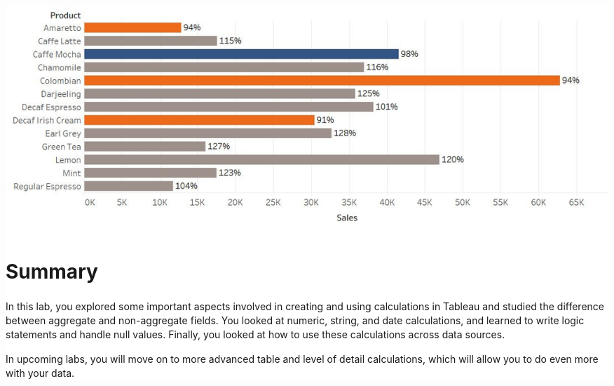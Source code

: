 

![](./images/B16342_07_66.jpg)


Summary 
=======


In this lab, you explored some important aspects involved in
creating and using calculations in Tableau and studied the difference
between aggregate and non-aggregate fields. You looked at numeric,
string, and date calculations, and learned to write logic statements and
handle null values. Finally, you looked at how to use these calculations
across data sources.

In upcoming labs, you will move on to more advanced table and level
of detail calculations, which will allow you to do even more with your
data.
